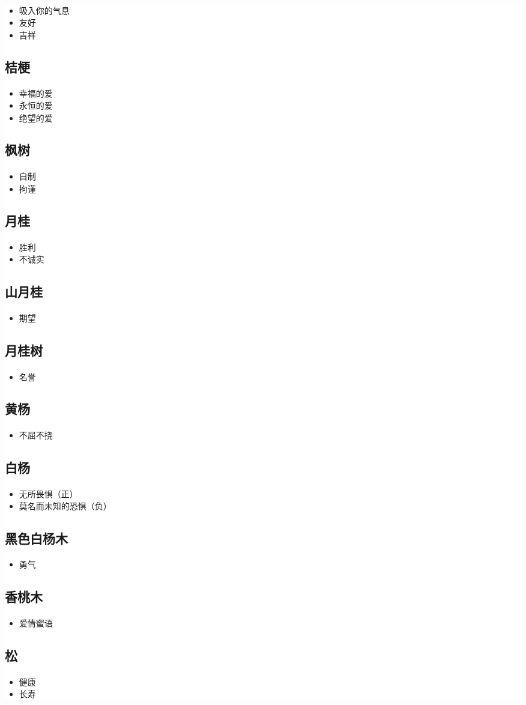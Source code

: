 - 吸入你的气息
- 友好
- 吉祥

## 桔梗

- 幸福的爱
- 永恒的爱
- 绝望的爱

## 枫树

- 自制
- 拘谨

## 月桂

- 胜利
- 不诚实

## 山月桂

- 期望

## 月桂树

- 名誉

## 黄杨

- 不屈不挠

## 白杨

- 无所畏惧（正）
- 莫名而未知的恐惧（负）

## 黑色白杨木

- 勇气

## 香桃木

- 爱情蜜语

## 松

- 健康
- 长寿
